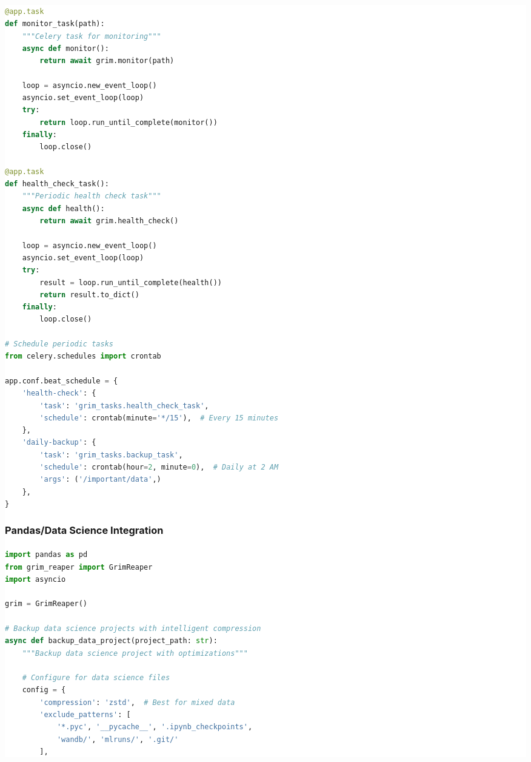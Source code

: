 ```python
@app.task
def monitor_task(path):
    """Celery task for monitoring"""
    async def monitor():
        return await grim.monitor(path)
    
    loop = asyncio.new_event_loop()
    asyncio.set_event_loop(loop)
    try:
        return loop.run_until_complete(monitor())
    finally:
        loop.close()

@app.task
def health_check_task():
    """Periodic health check task"""
    async def health():
        return await grim.health_check()
    
    loop = asyncio.new_event_loop()
    asyncio.set_event_loop(loop)
    try:
        result = loop.run_until_complete(health())
        return result.to_dict()
    finally:
        loop.close()

# Schedule periodic tasks
from celery.schedules import crontab

app.conf.beat_schedule = {
    'health-check': {
        'task': 'grim_tasks.health_check_task',
        'schedule': crontab(minute='*/15'),  # Every 15 minutes
    },
    'daily-backup': {
        'task': 'grim_tasks.backup_task',
        'schedule': crontab(hour=2, minute=0),  # Daily at 2 AM
        'args': ('/important/data',)
    },
}
```

### Pandas/Data Science Integration

```python
import pandas as pd
from grim_reaper import GrimReaper
import asyncio

grim = GrimReaper()

# Backup data science projects with intelligent compression
async def backup_data_project(project_path: str):
    """Backup data science project with optimizations"""
    
    # Configure for data science files
    config = {
        'compression': 'zstd',  # Best for mixed data
        'exclude_patterns': [
            '*.pyc', '__pycache__', '.ipynb_checkpoints',
            'wandb/', 'mlruns/', '.git/'
        ],
```